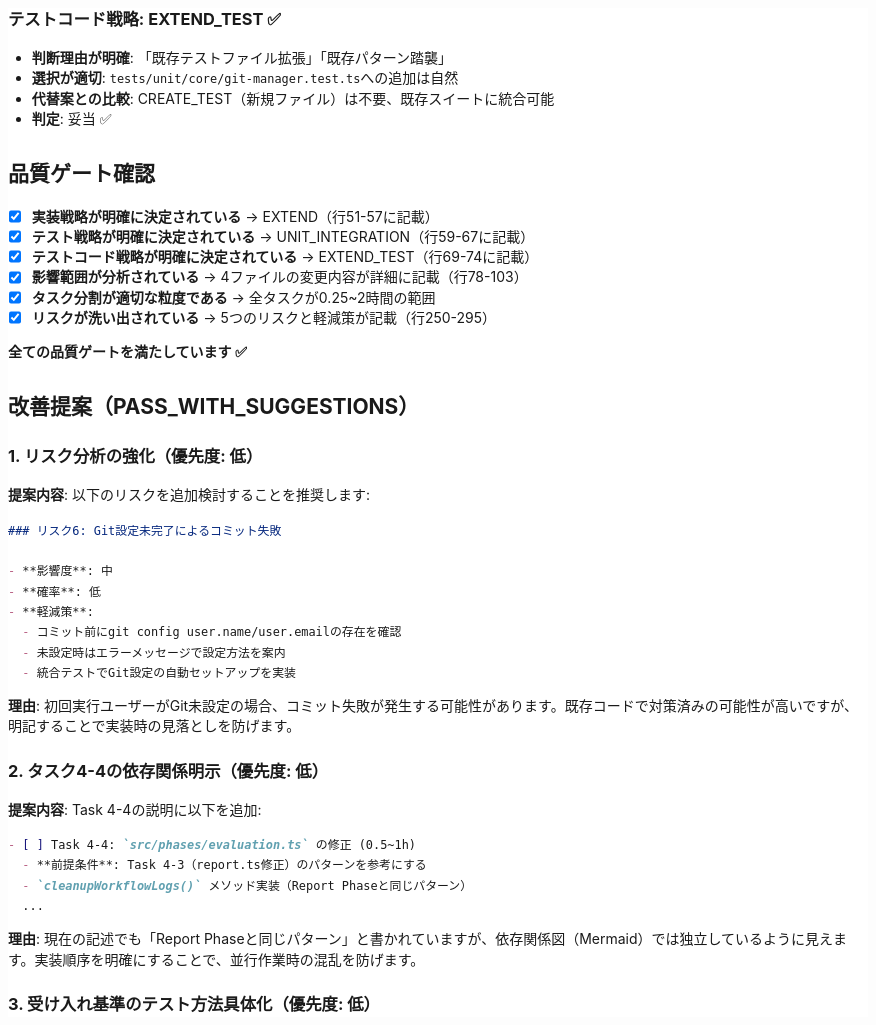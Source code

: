 ### テストコード戦略: EXTEND_TEST ✅
- **判断理由が明確**: 「既存テストファイル拡張」「既存パターン踏襲」
- **選択が適切**: `tests/unit/core/git-manager.test.ts`への追加は自然
- **代替案との比較**: CREATE_TEST（新規ファイル）は不要、既存スイートに統合可能
- **判定**: 妥当 ✅

## 品質ゲート確認

- [x] **実装戦略が明確に決定されている** → EXTEND（行51-57に記載）
- [x] **テスト戦略が明確に決定されている** → UNIT_INTEGRATION（行59-67に記載）
- [x] **テストコード戦略が明確に決定されている** → EXTEND_TEST（行69-74に記載）
- [x] **影響範囲が分析されている** → 4ファイルの変更内容が詳細に記載（行78-103）
- [x] **タスク分割が適切な粒度である** → 全タスクが0.25~2時間の範囲
- [x] **リスクが洗い出されている** → 5つのリスクと軽減策が記載（行250-295）

**全ての品質ゲートを満たしています ✅**

## 改善提案（PASS_WITH_SUGGESTIONS）

### 1. リスク分析の強化（優先度: 低）

**提案内容**:
以下のリスクを追加検討することを推奨します:

```markdown
### リスク6: Git設定未完了によるコミット失敗

- **影響度**: 中
- **確率**: 低
- **軽減策**:
  - コミット前にgit config user.name/user.emailの存在を確認
  - 未設定時はエラーメッセージで設定方法を案内
  - 統合テストでGit設定の自動セットアップを実装
```

**理由**: 初回実行ユーザーがGit未設定の場合、コミット失敗が発生する可能性があります。既存コードで対策済みの可能性が高いですが、明記することで実装時の見落としを防げます。

### 2. タスク4-4の依存関係明示（優先度: 低）

**提案内容**:
Task 4-4の説明に以下を追加:

```markdown
- [ ] Task 4-4: `src/phases/evaluation.ts` の修正 (0.5~1h)
  - **前提条件**: Task 4-3（report.ts修正）のパターンを参考にする
  - `cleanupWorkflowLogs()` メソッド実装（Report Phaseと同じパターン）
  ...
```

**理由**: 現在の記述でも「Report Phaseと同じパターン」と書かれていますが、依存関係図（Mermaid）では独立しているように見えます。実装順序を明確にすることで、並行作業時の混乱を防げます。

### 3. 受け入れ基準のテスト方法具体化（優先度: 低）
